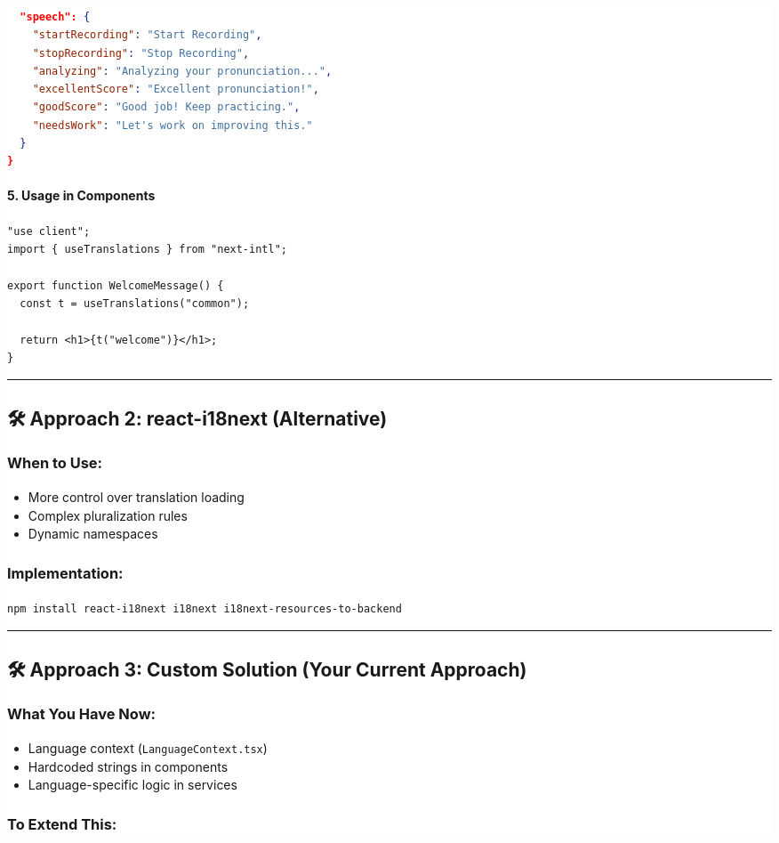 ```json
  "speech": {
    "startRecording": "Start Recording",
    "stopRecording": "Stop Recording",
    "analyzing": "Analyzing your pronunciation...",
    "excellentScore": "Excellent pronunciation!",
    "goodScore": "Good job! Keep practicing.",
    "needsWork": "Let's work on improving this."
  }
}
```

#### 5. **Usage in Components**

```tsx
"use client";
import { useTranslations } from "next-intl";

export function WelcomeMessage() {
  const t = useTranslations("common");

  return <h1>{t("welcome")}</h1>;
}
```

---

## 🛠️ **Approach 2: react-i18next (Alternative)**

### **When to Use:**

- More control over translation loading
- Complex pluralization rules
- Dynamic namespaces

### **Implementation:**

```bash
npm install react-i18next i18next i18next-resources-to-backend
```

---

## 🛠️ **Approach 3: Custom Solution (Your Current Approach)**

### **What You Have Now:**

- Language context (`LanguageContext.tsx`)
- Hardcoded strings in components
- Language-specific logic in services

### **To Extend This:**
